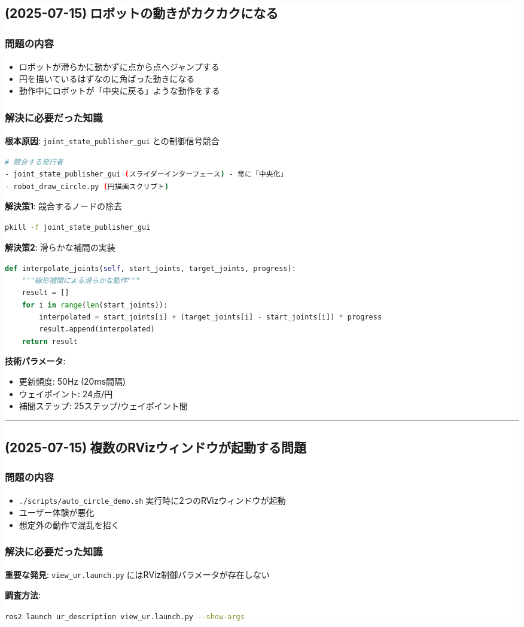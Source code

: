 
## (2025-07-15) ロボットの動きがカクカクになる

### 問題の内容
- ロボットが滑らかに動かずに点から点へジャンプする
- 円を描いているはずなのに角ばった動きになる
- 動作中にロボットが「中央に戻る」ような動作をする

### 解決に必要だった知識
**根本原因**: `joint_state_publisher_gui` との制御信号競合
```bash
# 競合する発行者
- joint_state_publisher_gui (スライダーインターフェース) - 常に「中央化」
- robot_draw_circle.py (円描画スクリプト)
```

**解決策1**: 競合するノードの除去
```bash
pkill -f joint_state_publisher_gui
```

**解決策2**: 滑らかな補間の実装
```python
def interpolate_joints(self, start_joints, target_joints, progress):
    """線形補間による滑らかな動作"""
    result = []
    for i in range(len(start_joints)):
        interpolated = start_joints[i] + (target_joints[i] - start_joints[i]) * progress
        result.append(interpolated)
    return result
```

**技術パラメータ**:
- 更新頻度: 50Hz (20ms間隔)
- ウェイポイント: 24点/円
- 補間ステップ: 25ステップ/ウェイポイント間

---

## (2025-07-15) 複数のRVizウィンドウが起動する問題

### 問題の内容
- `./scripts/auto_circle_demo.sh` 実行時に2つのRVizウィンドウが起動
- ユーザー体験が悪化
- 想定外の動作で混乱を招く

### 解決に必要だった知識
**重要な発見**: `view_ur.launch.py` にはRViz制御パラメータが存在しない

**調査方法**:
```bash
ros2 launch ur_description view_ur.launch.py --show-args
```
